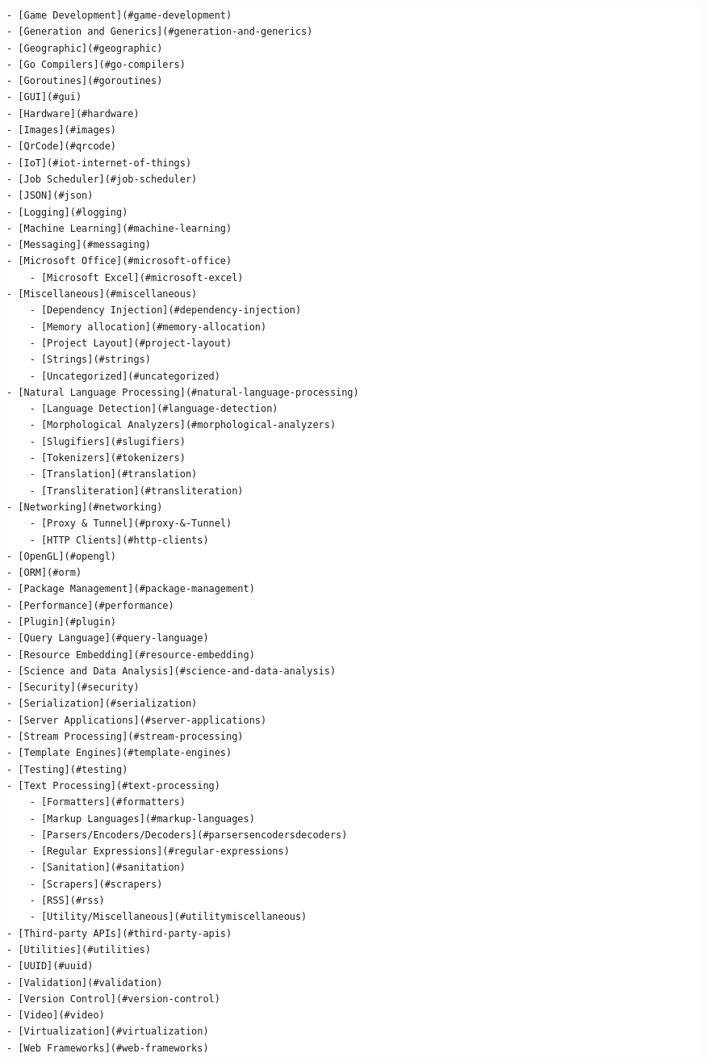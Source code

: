     - [Game Development](#game-development)
    - [Generation and Generics](#generation-and-generics)
    - [Geographic](#geographic)
    - [Go Compilers](#go-compilers)
    - [Goroutines](#goroutines)
    - [GUI](#gui)
    - [Hardware](#hardware)
    - [Images](#images)
    - [QrCode](#qrcode)
    - [IoT](#iot-internet-of-things)
    - [Job Scheduler](#job-scheduler)
    - [JSON](#json)
    - [Logging](#logging)
    - [Machine Learning](#machine-learning)
    - [Messaging](#messaging)
    - [Microsoft Office](#microsoft-office)
        - [Microsoft Excel](#microsoft-excel)
    - [Miscellaneous](#miscellaneous)
        - [Dependency Injection](#dependency-injection)
        - [Memory allocation](#memory-allocation)
        - [Project Layout](#project-layout)
        - [Strings](#strings)
        - [Uncategorized](#uncategorized)
    - [Natural Language Processing](#natural-language-processing)
        - [Language Detection](#language-detection)
        - [Morphological Analyzers](#morphological-analyzers)
        - [Slugifiers](#slugifiers)
        - [Tokenizers](#tokenizers)
        - [Translation](#translation)
        - [Transliteration](#transliteration)
    - [Networking](#networking)
        - [Proxy & Tunnel](#proxy-&-Tunnel)
        - [HTTP Clients](#http-clients)
    - [OpenGL](#opengl)
    - [ORM](#orm)
    - [Package Management](#package-management)
    - [Performance](#performance)
    - [Plugin](#plugin)
    - [Query Language](#query-language)
    - [Resource Embedding](#resource-embedding)
    - [Science and Data Analysis](#science-and-data-analysis)
    - [Security](#security)
    - [Serialization](#serialization)
    - [Server Applications](#server-applications)
    - [Stream Processing](#stream-processing)
    - [Template Engines](#template-engines)
    - [Testing](#testing)
    - [Text Processing](#text-processing)
        - [Formatters](#formatters)
        - [Markup Languages](#markup-languages)
        - [Parsers/Encoders/Decoders](#parsersencodersdecoders)
        - [Regular Expressions](#regular-expressions)
        - [Sanitation](#sanitation)
        - [Scrapers](#scrapers)
        - [RSS](#rss)
        - [Utility/Miscellaneous](#utilitymiscellaneous)    
    - [Third-party APIs](#third-party-apis)
    - [Utilities](#utilities)
    - [UUID](#uuid)
    - [Validation](#validation)
    - [Version Control](#version-control)
    - [Video](#video)
    - [Virtualization](#virtualization)
    - [Web Frameworks](#web-frameworks)